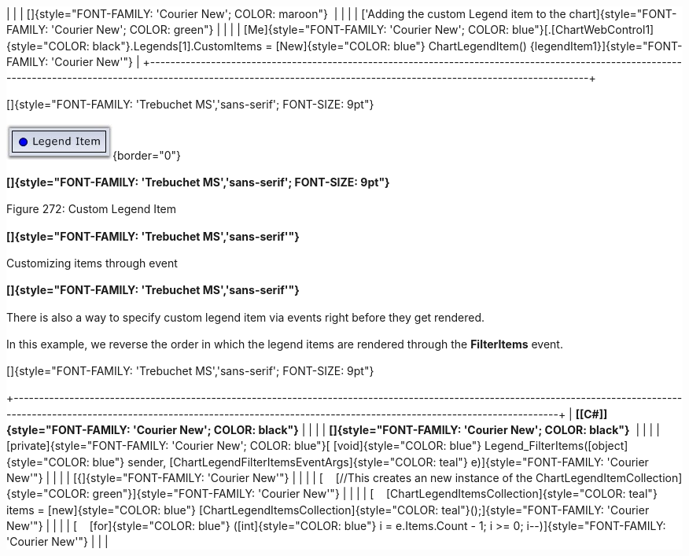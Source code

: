 |                                                                                                                                                                                                                            |
| []{style="FONT-FAMILY: 'Courier New'; COLOR: maroon"}                                                                                                                                                                      |
|                                                                                                                                                                                                                            |
| [\'Adding the custom Legend item to the chart]{style="FONT-FAMILY: 'Courier New'; COLOR: green"}                                                                                                                           |
|                                                                                                                                                                                                                            |
| [Me]{style="FONT-FAMILY: 'Courier New'; COLOR: blue"}[.[ChartWebControl1]{style="COLOR: black"}.Legends\[1\].CustomItems = [New]{style="COLOR: blue"} ChartLegendItem() {legendItem1}]{style="FONT-FAMILY: 'Courier New'"} |
+----------------------------------------------------------------------------------------------------------------------------------------------------------------------------------------------------------------------------+

[]{style="FONT-FAMILY: 'Trebuchet MS','sans-serif'; FONT-SIZE: 9pt"} 

![](ImagesExt/image64_278.jpg){border="0"}

**[]{style="FONT-FAMILY: 'Trebuchet MS','sans-serif'; FONT-SIZE: 9pt"}** 

Figure 272: Custom Legend Item

**[]{style="FONT-FAMILY: 'Trebuchet MS','sans-serif'"}** 

Customizing items through event

**[]{style="FONT-FAMILY: 'Trebuchet MS','sans-serif'"}** 

There is also a way to specify custom legend item via events right before they get rendered.

In this example, we reverse the order in which the legend items are rendered through the **FilterItems** event.

[]{style="FONT-FAMILY: 'Trebuchet MS','sans-serif'; FONT-SIZE: 9pt"} 

+-------------------------------------------------------------------------------------------------------------------------------------------------------------------------------------------------------------------------------------------------+
| **[\[C#\]]{style="FONT-FAMILY: 'Courier New'; COLOR: black"}**                                                                                                                                                                                  |
|                                                                                                                                                                                                                                                 |
| **[]{style="FONT-FAMILY: 'Courier New'; COLOR: black"}**                                                                                                                                                                                        |
|                                                                                                                                                                                                                                                 |
| [private]{style="FONT-FAMILY: 'Courier New'; COLOR: blue"}[ [void]{style="COLOR: blue"} Legend_FilterItems([object]{style="COLOR: blue"} sender, [ChartLegendFilterItemsEventArgs]{style="COLOR: teal"} e)]{style="FONT-FAMILY: 'Courier New'"} |
|                                                                                                                                                                                                                                                 |
| [{]{style="FONT-FAMILY: 'Courier New'"}                                                                                                                                                                                                         |
|                                                                                                                                                                                                                                                 |
| [    [//This creates an new instance of the ChartLegendItemCollection]{style="COLOR: green"}]{style="FONT-FAMILY: 'Courier New'"}                                                                                                               |
|                                                                                                                                                                                                                                                 |
| [    [ChartLegendItemsCollection]{style="COLOR: teal"} items = [new]{style="COLOR: blue"} [ChartLegendItemsCollection]{style="COLOR: teal"}();]{style="FONT-FAMILY: 'Courier New'"}                                                             |
|                                                                                                                                                                                                                                                 |
| [    [for]{style="COLOR: blue"} ([int]{style="COLOR: blue"} i = e.Items.Count - 1; i \>= 0; i\--)]{style="FONT-FAMILY: 'Courier New'"}                                                                                                          |
|                                                                                                                                                                                                                                                 |